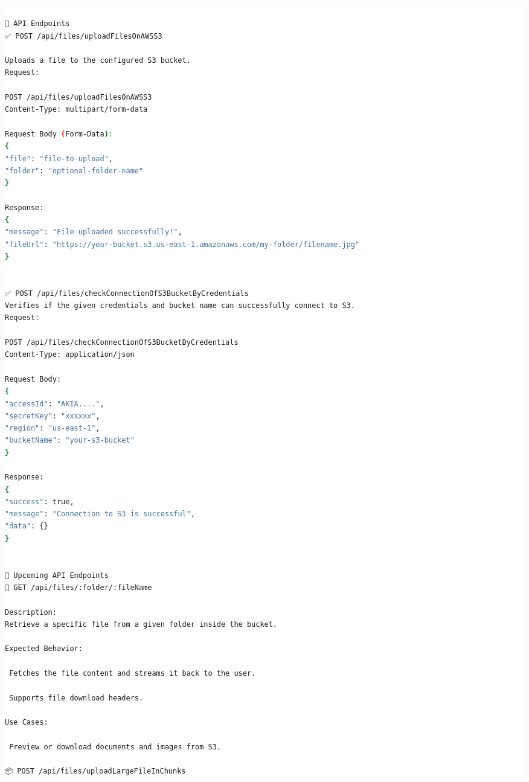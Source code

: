    ```bash

📡 API Endpoints
✅ POST /api/files/uploadFilesOnAWSS3

Uploads a file to the configured S3 bucket.
Request:

POST /api/files/uploadFilesOnAWSS3
Content-Type: multipart/form-data

Request Body (Form-Data):
{
  "file": "file-to-upload",
  "folder": "optional-folder-name"
}

Response:
{
  "message": "File uploaded successfully!",
  "fileUrl": "https://your-bucket.s3.us-east-1.amazonaws.com/my-folder/filename.jpg"
}


✅ POST /api/files/checkConnectionOfS3BucketByCredentials
Verifies if the given credentials and bucket name can successfully connect to S3.
Request:

POST /api/files/checkConnectionOfS3BucketByCredentials
Content-Type: application/json

Request Body:
{
  "accessId": "AKIA....",
  "secretKey": "xxxxxx",
  "region": "us-east-1",
  "bucketName": "your-s3-bucket"
}

Response:
{
  "success": true,
  "message": "Connection to S3 is successful",
  "data": {}
}


🚧 Upcoming API Endpoints
🧾 GET /api/files/:folder/:fileName

Description:
Retrieve a specific file from a given folder inside the bucket.

Expected Behavior:

    Fetches the file content and streams it back to the user.

    Supports file download headers.

Use Cases:

    Preview or download documents and images from S3.

📦 POST /api/files/uploadLargeFileInChunks
   ```